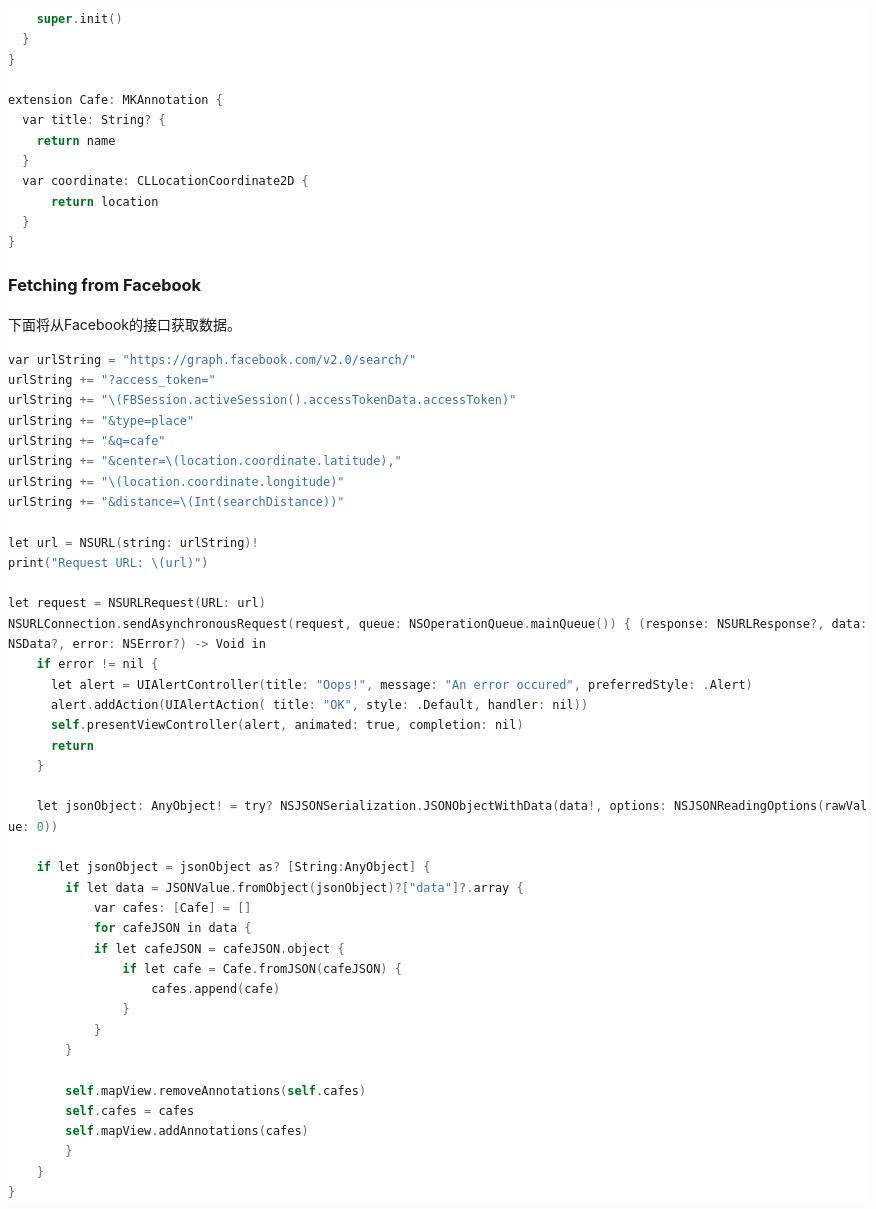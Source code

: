 ```objectivec
    super.init()
  }
}

extension Cafe: MKAnnotation {
  var title: String? {
    return name
  }
  var coordinate: CLLocationCoordinate2D {
      return location
  }
}
```

### Fetching from Facebook

下面将从Facebook的接口获取数据。

```objectivec
var urlString = "https://graph.facebook.com/v2.0/search/"
urlString += "?access_token="
urlString += "\(FBSession.activeSession().accessTokenData.accessToken)"
urlString += "&type=place"
urlString += "&q=cafe"
urlString += "&center=\(location.coordinate.latitude),"
urlString += "\(location.coordinate.longitude)"
urlString += "&distance=\(Int(searchDistance))"

let url = NSURL(string: urlString)!
print("Request URL: \(url)")

let request = NSURLRequest(URL: url)
NSURLConnection.sendAsynchronousRequest(request, queue: NSOperationQueue.mainQueue()) { (response: NSURLResponse?, data: NSData?, error: NSError?) -> Void in
    if error != nil {
      let alert = UIAlertController(title: "Oops!", message: "An error occured", preferredStyle: .Alert)
      alert.addAction(UIAlertAction( title: "OK", style: .Default, handler: nil))
      self.presentViewController(alert, animated: true, completion: nil)
      return
    }
    
    let jsonObject: AnyObject! = try? NSJSONSerialization.JSONObjectWithData(data!, options: NSJSONReadingOptions(rawValue: 0))
    
    if let jsonObject = jsonObject as? [String:AnyObject] {
        if let data = JSONValue.fromObject(jsonObject)?["data"]?.array {
            var cafes: [Cafe] = []
            for cafeJSON in data {
            if let cafeJSON = cafeJSON.object {
                if let cafe = Cafe.fromJSON(cafeJSON) {
                    cafes.append(cafe)
                }
            }
        }
        
        self.mapView.removeAnnotations(self.cafes)
        self.cafes = cafes
        self.mapView.addAnnotations(cafes)
        }
    }
}
```

